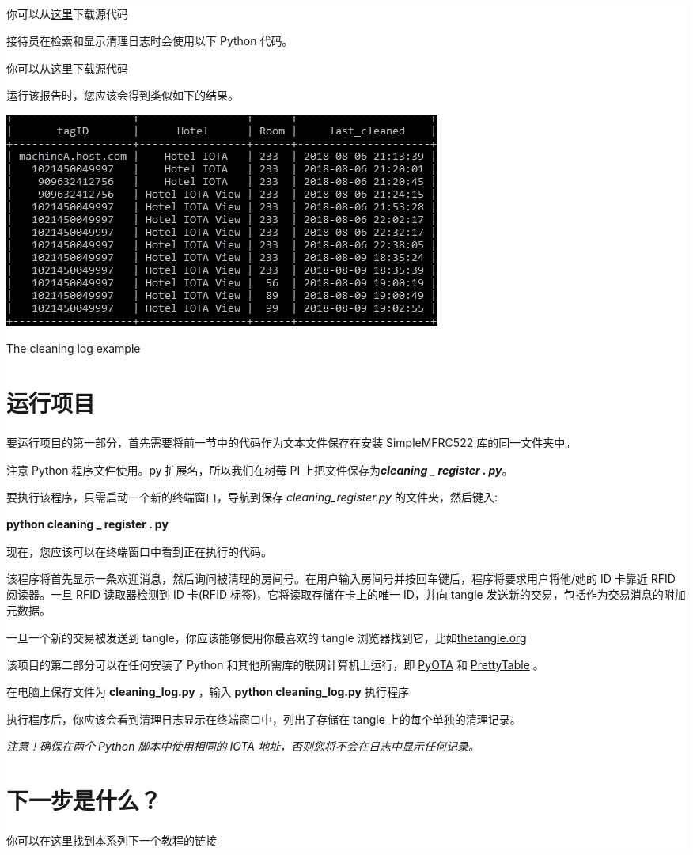 你可以从[这里](https://gist.github.com/huggre/9f8fa49a6299b26ba1c49eddc3cafa04)下载源代码

接待员在检索和显示清理日志时会使用以下 Python 代码。

你可以从[这里](https://gist.github.com/huggre/62fed3834637738d186ce2fecd35c66f)下载源代码

运行该报告时，您应该会得到类似如下的结果。

![](img/04013600cabb4f485c79e7c1b2d29fec.png)

The cleaning log example

# 运行项目

要运行项目的第一部分，首先需要将前一节中的代码作为文本文件保存在安装 SimpleMFRC522 库的同一文件夹中。

注意 Python 程序文件使用。py 扩展名，所以我们在树莓 PI 上把文件保存为***cleaning _ register . py***。

要执行该程序，只需启动一个新的终端窗口，导航到保存 *cleaning_register.py* 的文件夹，然后键入:

**python cleaning _ register . py**

现在，您应该可以在终端窗口中看到正在执行的代码。

该程序将首先显示一条欢迎消息，然后询问被清理的房间号。在用户输入房间号并按回车键后，程序将要求用户将他/她的 ID 卡靠近 RFID 阅读器。一旦 RFID 读取器检测到 ID 卡(RFID 标签)，它将读取存储在卡上的唯一 ID，并向 tangle 发送新的交易，包括作为交易消息的附加元数据。

一旦一个新的交易被发送到 tangle，你应该能够使用你最喜欢的 tangle 浏览器找到它，比如[thetangle.org](https://thetangle.org/)

该项目的第二部分可以在任何安装了 Python 和其他所需库的联网计算机上运行，即 [PyOTA](https://github.com/iotaledger/iota.lib.py) 和 [PrettyTable](https://pypi.org/project/PrettyTable/) 。

在电脑上保存文件为 **cleaning_log.py** ，输入 **python cleaning_log.py** 执行程序

执行程序后，你应该会看到清理日志显示在终端窗口中，列出了存储在 tangle 上的每个单独的清理记录。

*注意！确保在两个 Python 脚本中使用相同的 IOTA 地址，否则您将不会在日志中显示任何记录。*

# 下一步是什么？

你可以在这里[找到本系列下一个教程的链接](/coinmonks/integrating-physical-devices-with-iota-the-iota-debit-card-part-1-42dc1a05f18)
